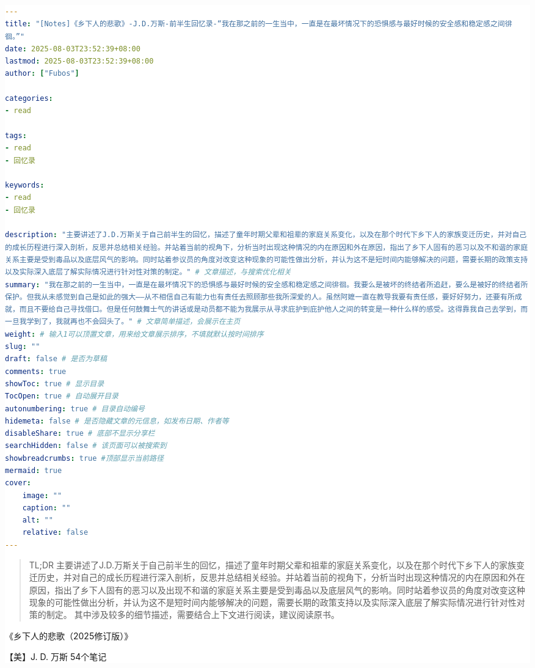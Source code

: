 ```yaml
---
title: "[Notes]《乡下人的悲歌》-J.D.万斯-前半生回忆录-“我在那之前的一生当中，一直是在最坏情况下的恐惧感与最好时候的安全感和稳定感之间徘徊。”"
date: 2025-08-03T23:52:39+08:00
lastmod: 2025-08-03T23:52:39+08:00
author: ["Fubos"]

categories:
- read

tags:
- read
- 回忆录

keywords:
- read
- 回忆录

description: "主要讲述了J.D.万斯关于自己前半生的回忆，描述了童年时期父辈和祖辈的家庭关系变化，以及在那个时代下乡下人的家族变迁历史，并对自己的成长历程进行深入剖析，反思并总结相关经验。并站着当前的视角下，分析当时出现这种情况的内在原因和外在原因，指出了乡下人固有的恶习以及不和谐的家庭关系主要是受到毒品以及底层风气的影响。同时站着参议员的角度对改变这种现象的可能性做出分析，并认为这不是短时间内能够解决的问题，需要长期的政策支持以及实际深入底层了解实际情况进行针对性对策的制定。" # 文章描述，与搜索优化相关
summary: "我在那之前的一生当中，一直是在最坏情况下的恐惧感与最好时候的安全感和稳定感之间徘徊。我要么是被坏的终结者所追赶，要么是被好的终结者所保护。但我从未感觉到自己是如此的强大——从不相信自己有能力也有责任去照顾那些我所深爱的人。虽然阿嬷一直在教导我要有责任感，要好好努力，还要有所成就，而且不要给自己寻找借口。但是任何鼓舞士气的讲话或是动员都不能为我展示从寻求庇护到庇护他人之间的转变是一种什么样的感受。这得靠我自己去学到，而一旦我学到了，我就再也不会回头了。" # 文章简单描述，会展示在主页
weight: # 输入1可以顶置文章，用来给文章展示排序，不填就默认按时间排序
slug: ""
draft: false # 是否为草稿
comments: true
showToc: true # 显示目录
TocOpen: true # 自动展开目录
autonumbering: true # 目录自动编号
hidemeta: false # 是否隐藏文章的元信息，如发布日期、作者等
disableShare: true # 底部不显示分享栏
searchHidden: false # 该页面可以被搜索到
showbreadcrumbs: true #顶部显示当前路径
mermaid: true
cover:
    image: ""
    caption: ""
    alt: ""
    relative: false
---
```

> TL;DR
主要讲述了J.D.万斯关于自己前半生的回忆，描述了童年时期父辈和祖辈的家庭关系变化，以及在那个时代下乡下人的家族变迁历史，并对自己的成长历程进行深入剖析，反思并总结相关经验。并站着当前的视角下，分析当时出现这种情况的内在原因和外在原因，指出了乡下人固有的恶习以及出现不和谐的家庭关系主要是受到毒品以及底层风气的影响。同时站着参议员的角度对改变这种现象的可能性做出分析，并认为这不是短时间内能够解决的问题，需要长期的政策支持以及实际深入底层了解实际情况进行针对性对策的制定。
> 其中涉及较多的细节描述，需要结合上下文进行阅读，建议阅读原书。

《乡下人的悲歌（2025修订版）》

【美】J. D. 万斯
54个笔记
